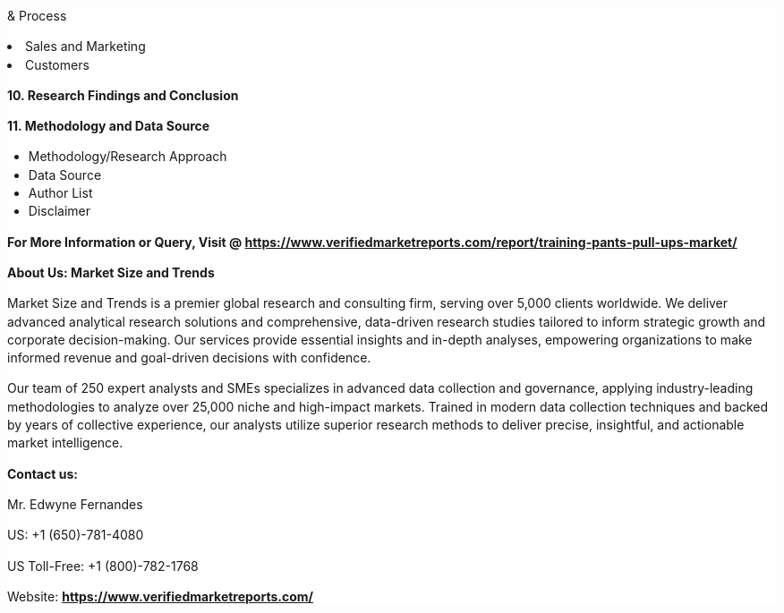 &amp; Process</li><li>Sales and Marketing</li><li>Customers</li></ul><p><strong>10. Research Findings and Conclusion</strong></p><p><strong>11. Methodology and Data Source</strong></p><ul><li>Methodology/Research Approach</li><li>Data Source</li><li>Author List</li><li>Disclaimer</li></ul></p><p><strong>For More Information or Query, Visit @ <a href="https://www.verifiedmarketreports.com/report/training-pants-pull-ups-market/">https://www.verifiedmarketreports.com/report/training-pants-pull-ups-market/</a></strong></p><p><strong>About Us: Market Size and Trends</strong></p><p>Market Size and Trends is a premier global research and consulting firm, serving over 5,000 clients worldwide. We deliver advanced analytical research solutions and comprehensive, data-driven research studies tailored to inform strategic growth and corporate decision-making. Our services provide essential insights and in-depth analyses, empowering organizations to make informed revenue and goal-driven decisions with confidence.</p><p>Our team of 250 expert analysts and SMEs specializes in advanced data collection and governance, applying industry-leading methodologies to analyze over 25,000 niche and high-impact markets. Trained in modern data collection techniques and backed by years of collective experience, our analysts utilize superior research methods to deliver precise, insightful, and actionable market intelligence.</p><p><strong>Contact us:</strong></p><p>Mr. Edwyne Fernandes</p><p>US: +1 (650)-781-4080</p><p>US Toll-Free: +1 (800)-782-1768</p><p>Website: <strong><a href="https://www.verifiedmarketreports.com/">https://www.verifiedmarketreports.com/</a></strong></p>
